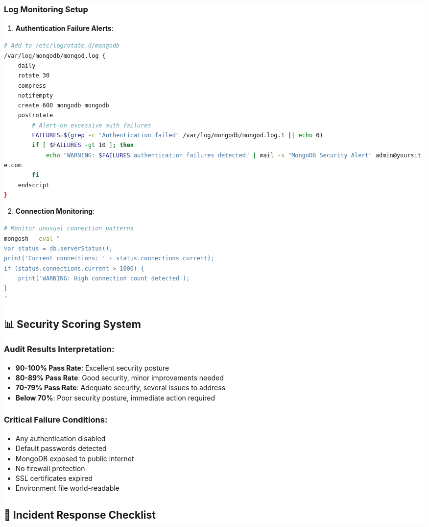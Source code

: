 ### Log Monitoring Setup

1. **Authentication Failure Alerts**:
```bash
# Add to /etc/logrotate.d/mongodb
/var/log/mongodb/mongod.log {
    daily
    rotate 30
    compress
    notifempty
    create 600 mongodb mongodb
    postrotate
        # Alert on excessive auth failures
        FAILURES=$(grep -c "Authentication failed" /var/log/mongodb/mongod.log.1 || echo 0)
        if [ $FAILURES -gt 10 ]; then
            echo "WARNING: $FAILURES authentication failures detected" | mail -s "MongoDB Security Alert" admin@yoursite.com
        fi
    endscript
}
```

2. **Connection Monitoring**:
```bash
# Monitor unusual connection patterns
mongosh --eval "
var status = db.serverStatus();
print('Current connections: ' + status.connections.current);
if (status.connections.current > 1000) {
    print('WARNING: High connection count detected');
}
"
```

## 📊 Security Scoring System

### Audit Results Interpretation:

- **90-100% Pass Rate**: Excellent security posture
- **80-89% Pass Rate**: Good security, minor improvements needed
- **70-79% Pass Rate**: Adequate security, several issues to address
- **Below 70%**: Poor security posture, immediate action required

### Critical Failure Conditions:
- Any authentication disabled
- Default passwords detected
- MongoDB exposed to public internet
- No firewall protection
- SSL certificates expired
- Environment file world-readable

## 🔄 Incident Response Checklist
